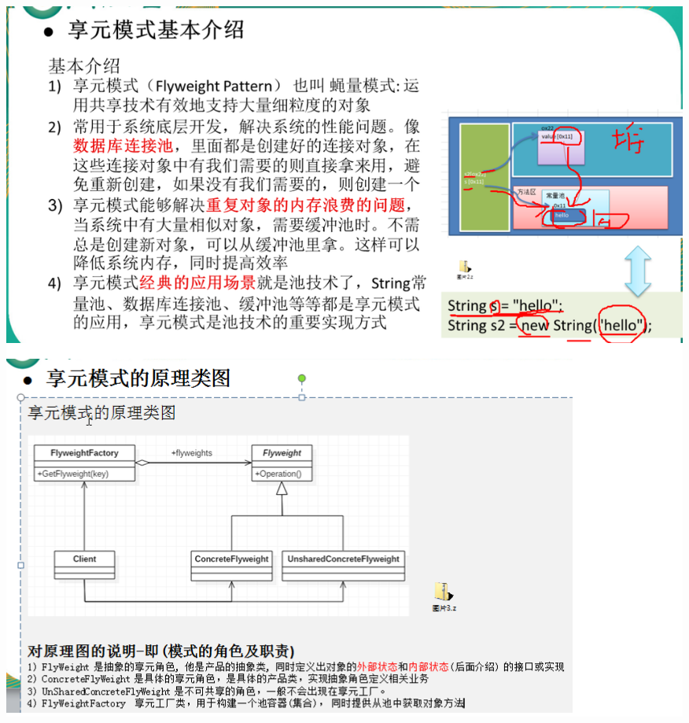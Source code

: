   ![image-20191124150944217](README.assets/image-20191124150944217.png)



![image-20191124151612555](README.assets/image-20191124151612555.png)
